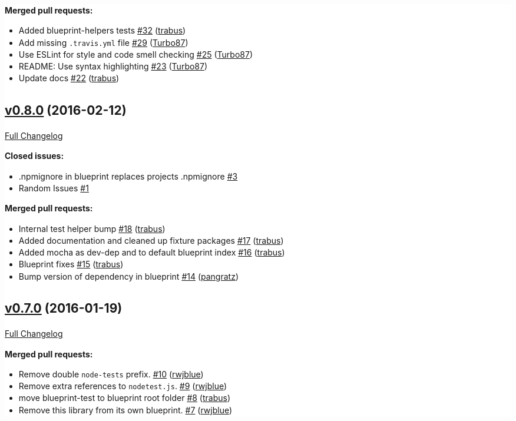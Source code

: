 **Merged pull requests:**

- Added blueprint-helpers tests [\#32](https://github.com/ember-cli/ember-cli-blueprint-test-helpers/pull/32) ([trabus](https://github.com/trabus))
- Add missing `.travis.yml` file [\#29](https://github.com/ember-cli/ember-cli-blueprint-test-helpers/pull/29) ([Turbo87](https://github.com/Turbo87))
- Use ESLint for style and code smell checking [\#25](https://github.com/ember-cli/ember-cli-blueprint-test-helpers/pull/25) ([Turbo87](https://github.com/Turbo87))
- README: Use syntax highlighting [\#23](https://github.com/ember-cli/ember-cli-blueprint-test-helpers/pull/23) ([Turbo87](https://github.com/Turbo87))
- Update docs [\#22](https://github.com/ember-cli/ember-cli-blueprint-test-helpers/pull/22) ([trabus](https://github.com/trabus))

## [v0.8.0](https://github.com/ember-cli/ember-cli-blueprint-test-helpers/tree/v0.8.0) (2016-02-12)
[Full Changelog](https://github.com/ember-cli/ember-cli-blueprint-test-helpers/compare/v0.7.0...v0.8.0)

**Closed issues:**

- .npmignore in blueprint replaces projects .npmignore [\#3](https://github.com/ember-cli/ember-cli-blueprint-test-helpers/issues/3)
- Random Issues [\#1](https://github.com/ember-cli/ember-cli-blueprint-test-helpers/issues/1)

**Merged pull requests:**

- Internal test helper bump [\#18](https://github.com/ember-cli/ember-cli-blueprint-test-helpers/pull/18) ([trabus](https://github.com/trabus))
- Added documentation and cleaned up fixture packages [\#17](https://github.com/ember-cli/ember-cli-blueprint-test-helpers/pull/17) ([trabus](https://github.com/trabus))
- Added mocha as dev-dep and to default blueprint index [\#16](https://github.com/ember-cli/ember-cli-blueprint-test-helpers/pull/16) ([trabus](https://github.com/trabus))
- Blueprint fixes [\#15](https://github.com/ember-cli/ember-cli-blueprint-test-helpers/pull/15) ([trabus](https://github.com/trabus))
- Bump version of dependency in blueprint [\#14](https://github.com/ember-cli/ember-cli-blueprint-test-helpers/pull/14) ([pangratz](https://github.com/pangratz))

## [v0.7.0](https://github.com/ember-cli/ember-cli-blueprint-test-helpers/tree/v0.7.0) (2016-01-19)
[Full Changelog](https://github.com/ember-cli/ember-cli-blueprint-test-helpers/compare/v0.6.0...v0.7.0)

**Merged pull requests:**

- Remove double `node-tests` prefix. [\#10](https://github.com/ember-cli/ember-cli-blueprint-test-helpers/pull/10) ([rwjblue](https://github.com/rwjblue))
- Remove extra references to `nodetest.js`. [\#9](https://github.com/ember-cli/ember-cli-blueprint-test-helpers/pull/9) ([rwjblue](https://github.com/rwjblue))
- move blueprint-test to blueprint root folder [\#8](https://github.com/ember-cli/ember-cli-blueprint-test-helpers/pull/8) ([trabus](https://github.com/trabus))
- Remove this library from its own blueprint. [\#7](https://github.com/ember-cli/ember-cli-blueprint-test-helpers/pull/7) ([rwjblue](https://github.com/rwjblue))
